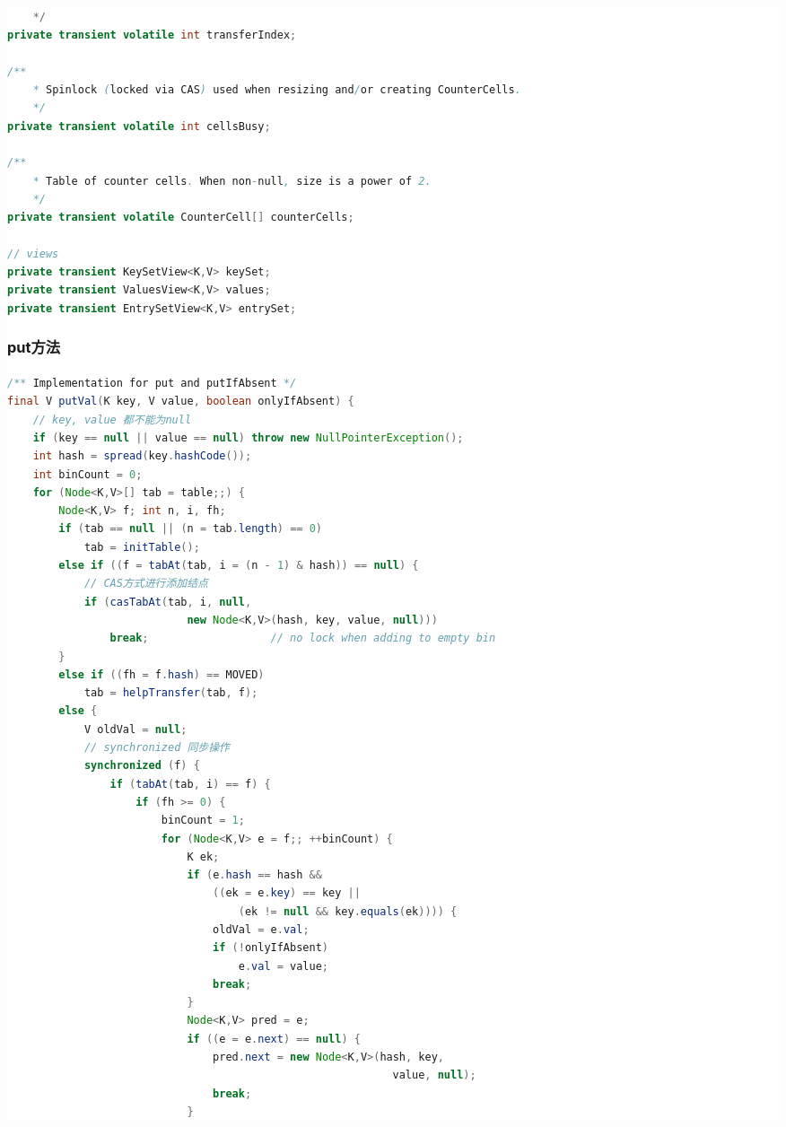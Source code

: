 ```java
    */
private transient volatile int transferIndex;

/**
    * Spinlock (locked via CAS) used when resizing and/or creating CounterCells.
    */
private transient volatile int cellsBusy;

/**
    * Table of counter cells. When non-null, size is a power of 2.
    */
private transient volatile CounterCell[] counterCells;

// views
private transient KeySetView<K,V> keySet;
private transient ValuesView<K,V> values;
private transient EntrySetView<K,V> entrySet;
```

### put方法

```java
/** Implementation for put and putIfAbsent */
final V putVal(K key, V value, boolean onlyIfAbsent) {
    // key, value 都不能为null
    if (key == null || value == null) throw new NullPointerException();
    int hash = spread(key.hashCode());
    int binCount = 0;
    for (Node<K,V>[] tab = table;;) {
        Node<K,V> f; int n, i, fh;
        if (tab == null || (n = tab.length) == 0)
            tab = initTable();
        else if ((f = tabAt(tab, i = (n - 1) & hash)) == null) {
            // CAS方式进行添加结点
            if (casTabAt(tab, i, null,
                            new Node<K,V>(hash, key, value, null)))
                break;                   // no lock when adding to empty bin
        }
        else if ((fh = f.hash) == MOVED)
            tab = helpTransfer(tab, f);
        else {
            V oldVal = null;
            // synchronized 同步操作
            synchronized (f) {
                if (tabAt(tab, i) == f) {
                    if (fh >= 0) {
                        binCount = 1;
                        for (Node<K,V> e = f;; ++binCount) {
                            K ek;
                            if (e.hash == hash &&
                                ((ek = e.key) == key ||
                                    (ek != null && key.equals(ek)))) {
                                oldVal = e.val;
                                if (!onlyIfAbsent)
                                    e.val = value;
                                break;
                            }
                            Node<K,V> pred = e;
                            if ((e = e.next) == null) {
                                pred.next = new Node<K,V>(hash, key,
                                                            value, null);
                                break;
                            }
```